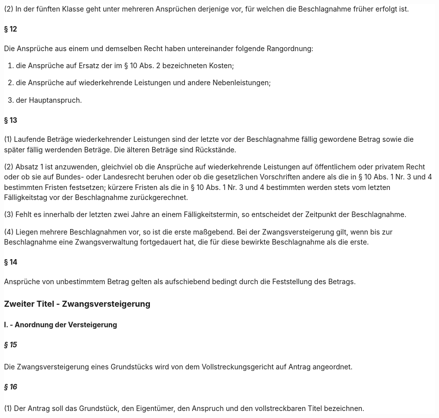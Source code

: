 (2) In der fünften Klasse geht unter mehreren Ansprüchen derjenige
vor, für welchen die Beschlagnahme früher erfolgt ist.

#### § 12

Die Ansprüche aus einem und demselben Recht haben untereinander
folgende Rangordnung:

1.  die Ansprüche auf Ersatz der im § 10 Abs. 2 bezeichneten Kosten;


2.  die Ansprüche auf wiederkehrende Leistungen und andere
    Nebenleistungen;


3.  der Hauptanspruch.

#### § 13

(1) Laufende Beträge wiederkehrender Leistungen sind der letzte vor
der Beschlagnahme fällig gewordene Betrag sowie die später fällig
werdenden Beträge. Die älteren Beträge sind Rückstände.

(2) Absatz 1 ist anzuwenden, gleichviel ob die Ansprüche auf
wiederkehrende Leistungen auf öffentlichem oder privatem Recht oder ob
sie auf Bundes- oder Landesrecht beruhen oder ob die gesetzlichen
Vorschriften andere als die in § 10 Abs. 1 Nr. 3 und 4 bestimmten
Fristen festsetzen; kürzere Fristen als die in § 10 Abs. 1 Nr. 3 und 4
bestimmten werden stets vom letzten Fälligkeitstag vor der
Beschlagnahme zurückgerechnet.

(3) Fehlt es innerhalb der letzten zwei Jahre an einem
Fälligkeitstermin, so entscheidet der Zeitpunkt der Beschlagnahme.

(4) Liegen mehrere Beschlagnahmen vor, so ist die erste maßgebend. Bei
der Zwangsversteigerung gilt, wenn bis zur Beschlagnahme eine
Zwangsverwaltung fortgedauert hat, die für diese bewirkte
Beschlagnahme als die erste.

#### § 14

Ansprüche von unbestimmtem Betrag gelten als aufschiebend bedingt
durch die Feststellung des Betrags.

### Zweiter Titel - Zwangsversteigerung

#### I. - Anordnung der Versteigerung

##### § 15

Die Zwangsversteigerung eines Grundstücks wird von dem
Vollstreckungsgericht auf Antrag angeordnet.

##### § 16

(1) Der Antrag soll das Grundstück, den Eigentümer, den Anspruch und
den vollstreckbaren Titel bezeichnen.
